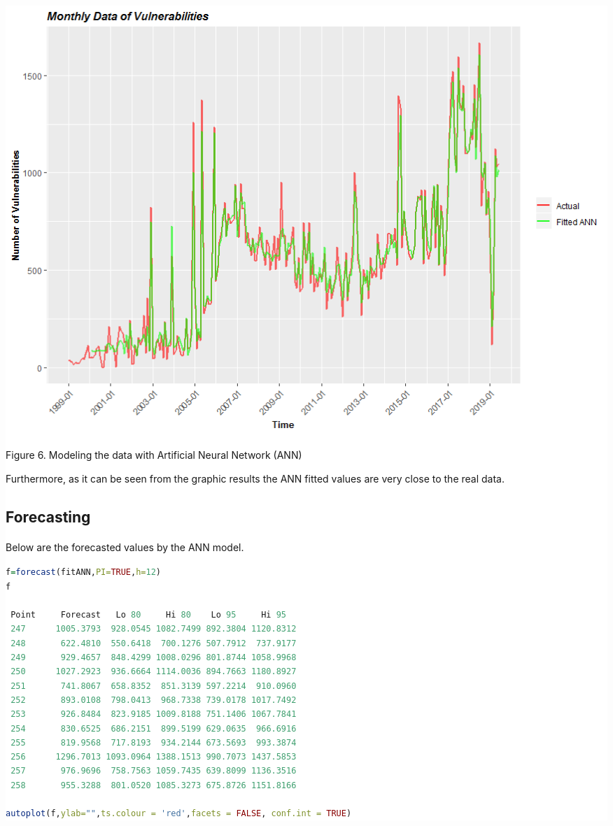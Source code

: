 ![](../public/Fitted-Data.png)

Figure 6. Modeling the data with Artificial Neural Network (ANN)

Furthermore, as it can be seen from the graphic results the ANN fitted values are very close to the real data.

## Forecasting

Below are the forecasted values by the ANN model.

```R
f=forecast(fitANN,PI=TRUE,h=12)
f

 Point     Forecast   Lo 80     Hi 80    Lo 95     Hi 95
 247      1005.3793  928.0545 1082.7499 892.3804 1120.8312
 248       622.4810  550.6418  700.1276 507.7912  737.9177
 249       929.4657  848.4299 1008.0296 801.8744 1058.9968
 250      1027.2923  936.6664 1114.0036 894.7663 1180.8927
 251       741.8067  658.8352  851.3139 597.2214  910.0960
 252       893.0108  798.0413  968.7338 739.0178 1017.7492
 253       926.8484  823.9185 1009.8188 751.1406 1067.7841
 254       830.6525  686.2151  899.5199 629.0635  966.6916
 255       819.9568  717.8193  934.2144 673.5693  993.3874
 256      1296.7013 1093.0964 1388.1513 990.7073 1437.5853
 257       976.9696  758.7563 1059.7435 639.8099 1136.3516
 258       955.3288  801.0520 1085.3273 675.8726 1151.8166
 
autoplot(f,ylab="",ts.colour = 'red',facets = FALSE, conf.int = TRUE)
```